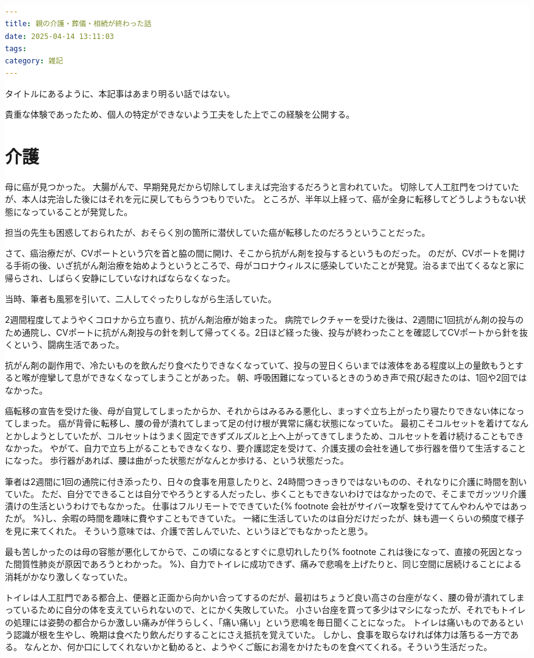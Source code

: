 ```yaml
---
title: 親の介護・葬儀・相続が終わった話
date: 2025-04-14 13:11:03
tags:
category: 雑記
---
```



タイトルにあるように、本記事はあまり明るい話ではない。

貴重な体験であったため、個人の特定ができないよう工夫をした上でこの経験を公開する。



# 介護

母に癌が見つかった。
大腸がんで、早期発見だから切除してしまえば完治するだろうと言われていた。
切除して人工肛門をつけていたが、本人は完治した後にはそれを元に戻してもらうつもりでいた。
ところが、半年以上経って、癌が全身に転移してどうしようもない状態になっていることが発覚した。

担当の先生も困惑しておられたが、おそらく別の箇所に潜伏していた癌が転移したのだろうということだった。

さて、癌治療だが、CVポートという穴を首と脇の間に開け、そこから抗がん剤を投与するというものだった。
のだが、CVポートを開ける手術の後、いざ抗がん剤治療を始めようというところで、母がコロナウィルスに感染していたことが発覚。治るまで出てくるなと家に帰らされ、しばらく安静にしていなければならなくなった。

当時、筆者も風邪を引いて、二人してぐったりしながら生活していた。

2週間程度してようやくコロナから立ち直り、抗がん剤治療が始まった。
病院でレクチャーを受けた後は、2週間に1回抗がん剤の投与のため通院し、CVポートに抗がん剤投与の針を刺して帰ってくる。2日ほど経った後、投与が終わったことを確認してCVポートから針を抜くという、闘病生活であった。

抗がん剤の副作用で、冷たいものを飲んだり食べたりできなくなっていて、投与の翌日くらいまでは液体をある程度以上の量飲もうとすると喉が痙攣して息ができなくなってしまうことがあった。
朝、呼吸困難になっているときのうめき声で飛び起きたのは、1回や2回ではなかった。

癌転移の宣告を受けた後、母が自覚してしまったからか、それからはみるみる悪化し、まっすぐ立ち上がったり寝たりできない体になってしまった。
癌が背骨に転移し、腰の骨が潰れてしまって足の付け根が異常に痛む状態になっていた。
最初こそコルセットを着けてなんとかしようとしていたが、コルセットはうまく固定できずズルズルと上へ上がってきてしまうため、コルセットを着け続けることもできなかった。
やがて、自力で立ち上がることもできなくなり、要介護認定を受けて、介護支援の会社を通して歩行器を借りて生活することになった。
歩行器があれば、腰は曲がった状態だがなんとか歩ける、という状態だった。

筆者は2週間に1回の通院に付き添ったり、日々の食事を用意したりと、24時間つきっきりではないものの、それなりに介護に時間を割いていた。
ただ、自分でできることは自分でやろうとする人だったし、歩くこともできないわけではなかったので、そこまでガッツリ介護漬けの生活というわけでもなかった。
仕事はフルリモートでできていた{% footnote 会社がサイバー攻撃を受けててんやわんやではあったが。 %}し、余暇の時間を趣味に費やすこともできていた。
一緒に生活していたのは自分だけだったが、妹も週一くらいの頻度で様子を見に来てくれた。
そういう意味では、介護で苦しんでいた、というほどでもなかったと思う。

最も苦しかったのは母の容態が悪化してからで、この頃になるとすぐに息切れしたり{% footnote これは後になって、直接の死因となった間質性肺炎が原因であろうとわかった。 %}、自力でトイレに成功できず、痛みで悲鳴を上げたりと、同じ空間に居続けることによる消耗がかなり激しくなっていた。

トイレは人工肛門である都合上、便器と正面から向かい合ってするのだが、最初はちょうど良い高さの台座がなく、腰の骨が潰れてしまっているために自分の体を支えていられないので、とにかく失敗していた。
小さい台座を買って多少はマシになったが、それでもトイレの処理には姿勢の都合からか激しい痛みが伴うらしく、「痛い痛い」という悲鳴を毎日聞くことになった。
トイレは痛いものであるという認識が根を生やし、晩期は食べたり飲んだりすることにさえ抵抗を覚えていた。
しかし、食事を取らなければ体力は落ちる一方である。
なんとか、何か口にしてくれないかと勧めると、ようやくご飯にお湯をかけたものを食べてくれる。そういう生活だった。
